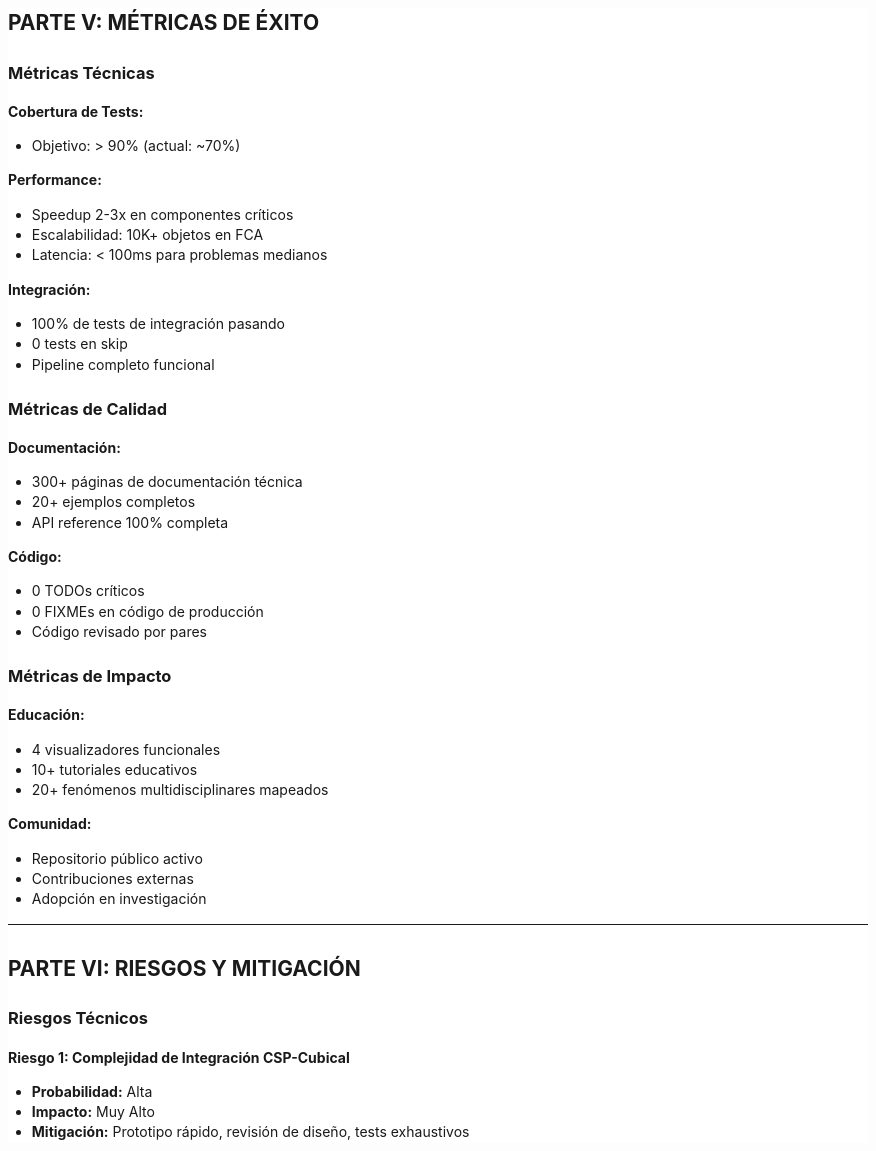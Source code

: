 
## PARTE V: MÉTRICAS DE ÉXITO

### Métricas Técnicas

**Cobertura de Tests:**
- Objetivo: > 90% (actual: ~70%)

**Performance:**
- Speedup 2-3x en componentes críticos
- Escalabilidad: 10K+ objetos en FCA
- Latencia: < 100ms para problemas medianos

**Integración:**
- 100% de tests de integración pasando
- 0 tests en skip
- Pipeline completo funcional

### Métricas de Calidad

**Documentación:**
- 300+ páginas de documentación técnica
- 20+ ejemplos completos
- API reference 100% completa

**Código:**
- 0 TODOs críticos
- 0 FIXMEs en código de producción
- Código revisado por pares

### Métricas de Impacto

**Educación:**
- 4 visualizadores funcionales
- 10+ tutoriales educativos
- 20+ fenómenos multidisciplinares mapeados

**Comunidad:**
- Repositorio público activo
- Contribuciones externas
- Adopción en investigación

---

## PARTE VI: RIESGOS Y MITIGACIÓN

### Riesgos Técnicos

**Riesgo 1: Complejidad de Integración CSP-Cubical**
- **Probabilidad:** Alta
- **Impacto:** Muy Alto
- **Mitigación:** Prototipo rápido, revisión de diseño, tests exhaustivos
